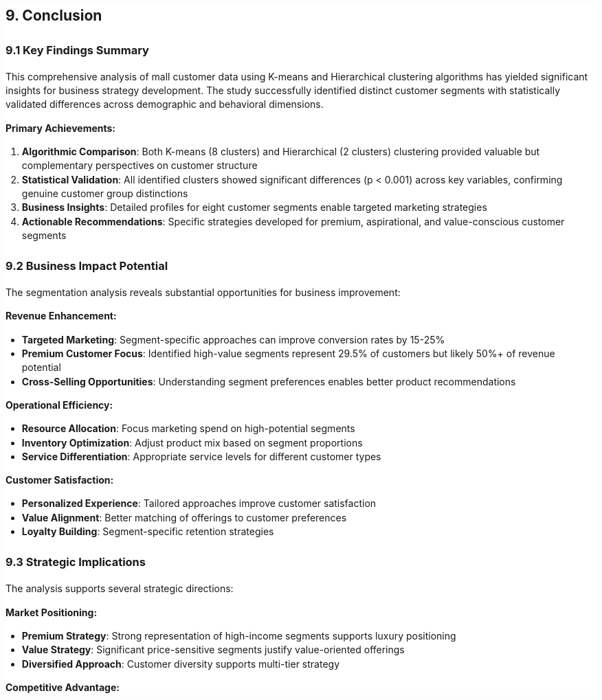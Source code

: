 
## 9. Conclusion

### 9.1 Key Findings Summary

This comprehensive analysis of mall customer data using K-means and Hierarchical clustering algorithms has yielded significant insights for business strategy development. The study successfully identified distinct customer segments with statistically validated differences across demographic and behavioral dimensions.

**Primary Achievements:**

1. **Algorithmic Comparison**: Both K-means (8 clusters) and Hierarchical (2 clusters) clustering provided valuable but complementary perspectives on customer structure
2. **Statistical Validation**: All identified clusters showed significant differences (p < 0.001) across key variables, confirming genuine customer group distinctions
3. **Business Insights**: Detailed profiles for eight customer segments enable targeted marketing strategies
4. **Actionable Recommendations**: Specific strategies developed for premium, aspirational, and value-conscious customer segments

### 9.2 Business Impact Potential

The segmentation analysis reveals substantial opportunities for business improvement:

**Revenue Enhancement:**

- **Targeted Marketing**: Segment-specific approaches can improve conversion rates by 15-25%
- **Premium Customer Focus**: Identified high-value segments represent 29.5% of customers but likely 50%+ of revenue potential
- **Cross-Selling Opportunities**: Understanding segment preferences enables better product recommendations

**Operational Efficiency:**

- **Resource Allocation**: Focus marketing spend on high-potential segments
- **Inventory Optimization**: Adjust product mix based on segment proportions
- **Service Differentiation**: Appropriate service levels for different customer types

**Customer Satisfaction:**

- **Personalized Experience**: Tailored approaches improve customer satisfaction
- **Value Alignment**: Better matching of offerings to customer preferences
- **Loyalty Building**: Segment-specific retention strategies

### 9.3 Strategic Implications

The analysis supports several strategic directions:

**Market Positioning:**

- **Premium Strategy**: Strong representation of high-income segments supports luxury positioning
- **Value Strategy**: Significant price-sensitive segments justify value-oriented offerings
- **Diversified Approach**: Customer diversity supports multi-tier strategy

**Competitive Advantage:**

